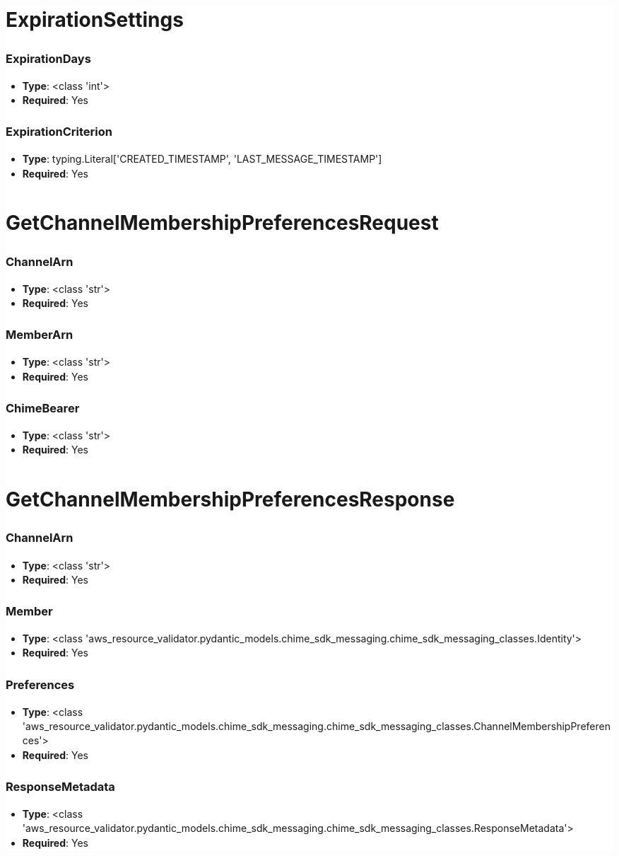 
# ExpirationSettings

### ExpirationDays
- **Type**: <class 'int'>
- **Required**: Yes

### ExpirationCriterion
- **Type**: typing.Literal['CREATED_TIMESTAMP', 'LAST_MESSAGE_TIMESTAMP']
- **Required**: Yes


# GetChannelMembershipPreferencesRequest

### ChannelArn
- **Type**: <class 'str'>
- **Required**: Yes

### MemberArn
- **Type**: <class 'str'>
- **Required**: Yes

### ChimeBearer
- **Type**: <class 'str'>
- **Required**: Yes


# GetChannelMembershipPreferencesResponse

### ChannelArn
- **Type**: <class 'str'>
- **Required**: Yes

### Member
- **Type**: <class 'aws_resource_validator.pydantic_models.chime_sdk_messaging.chime_sdk_messaging_classes.Identity'>
- **Required**: Yes

### Preferences
- **Type**: <class 'aws_resource_validator.pydantic_models.chime_sdk_messaging.chime_sdk_messaging_classes.ChannelMembershipPreferences'>
- **Required**: Yes

### ResponseMetadata
- **Type**: <class 'aws_resource_validator.pydantic_models.chime_sdk_messaging.chime_sdk_messaging_classes.ResponseMetadata'>
- **Required**: Yes
